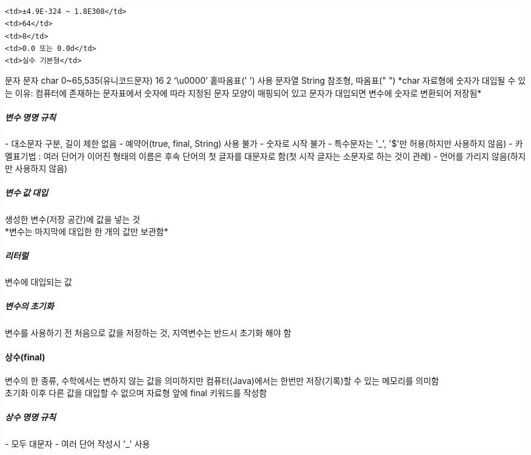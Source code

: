     <td>±4.9E-324 ~ 1.8E308</td>
    <td>64</td>
    <td>8</td>
    <td>0.0 또는 0.0d</td>
    <td>실수 기본형</td>
  </tr>
   <tr>
    <td rowspan="2">문자</td>
    <td>문자</td>
    <td>char</td>
    <td>0~65,535(유니코드문자)</td>
    <td>16</td>
    <td>2</td>
    <td>‘\u0000’</td>
    <td>홑따옴표(' ') 사용</td>
  </tr>
   <tr>
    <td>문자열</td>
    <td>String</td>
    <td></td>
    <td></td>
    <td></td>
    <td></td>
    <td>참조형, 따옴표(" ") </td>
  </tr>
</table>
*char 자료형에 숫자가 대입될 수 있는 이유: 컴퓨터에 존재하는 문자표에서 숫자에 따라 지정된 문자 모양이 매핑되어 있고 문자가 대입되면 변수에 숫자로 변환되어 저장됨*

<h5>변수 명명 규칙</h5>
- 대소문자 구분, 길이 제한 없음
- 예약어(true, final, String) 사용 불가
- 숫자로 시작 불가
- 특수문자는 '_', '$'만 허용(하지만 사용하지 않음)
- 카멜표기법 : 여러 단어가 이어진 형태의 이름은 후속 단어의 첫 글자를 대문자로 함(첫 시작 글자는 소문자로 하는 것이 관례)
- 언어를 가리지 않음(하지만 사용하지 않음)

<h5>변수 값 대입</h5>
생성한 변수(저장 공간)에 값을 넣는 것<br />
*변수는 마지막에 대입한 한 개의 값만 보관함*

<h5>리터럴</h5>
변수에 대입되는 값

<h5>변수의 초기화</h5>
변수를 사용하기 전 처음으로 값을 저장하는 것, 지역변수는 반드시 초기화 해야 함

<h4>상수(final)</h4>
변수의 한 종류, 수학에서는 변하지 않는 값을 의미하지만 컴퓨터(Java)에서는 한번만 저장(기록)할 수 있는 메모리를 의미함<br />
초기화 이후 다른 값을 대입할 수 없으며 자료형 앞에 final 키워드를 작성함

<h5>상수 명명 규칙</h5>
-  모두 대문자
-  여러 단어 작성시 '_' 사용
